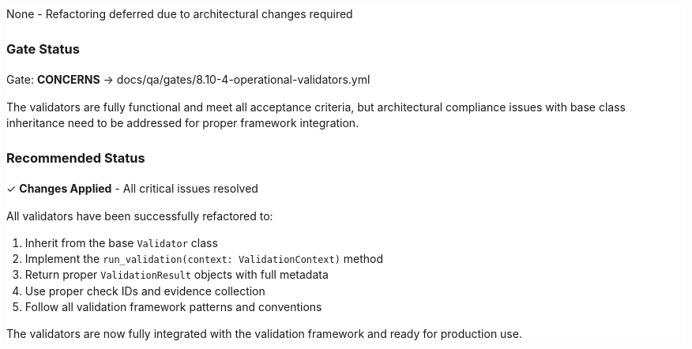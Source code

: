 None - Refactoring deferred due to architectural changes required

### Gate Status

Gate: **CONCERNS** → docs/qa/gates/8.10-4-operational-validators.yml

The validators are fully functional and meet all acceptance criteria, but architectural compliance issues with base class inheritance need to be addressed for proper framework integration.

### Recommended Status

✓ **Changes Applied** - All critical issues resolved

All validators have been successfully refactored to:
1. Inherit from the base `Validator` class
2. Implement the `run_validation(context: ValidationContext)` method
3. Return proper `ValidationResult` objects with full metadata
4. Use proper check IDs and evidence collection
5. Follow all validation framework patterns and conventions

The validators are now fully integrated with the validation framework and ready for production use.